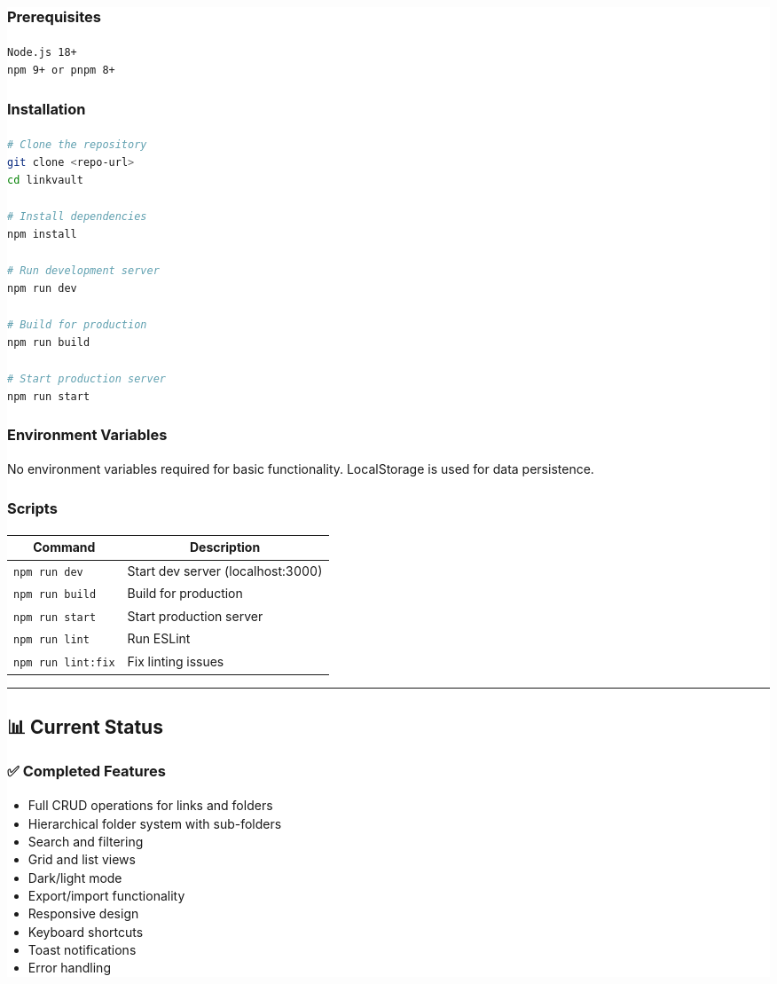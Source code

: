 ### **Prerequisites**
```bash
Node.js 18+ 
npm 9+ or pnpm 8+
```

### **Installation**
```bash
# Clone the repository
git clone <repo-url>
cd linkvault

# Install dependencies
npm install

# Run development server
npm run dev

# Build for production
npm run build

# Start production server
npm run start
```

### **Environment Variables**
No environment variables required for basic functionality.
LocalStorage is used for data persistence.

### **Scripts**
| Command | Description |
|---------|-------------|
| `npm run dev` | Start dev server (localhost:3000) |
| `npm run build` | Build for production |
| `npm run start` | Start production server |
| `npm run lint` | Run ESLint |
| `npm run lint:fix` | Fix linting issues |

---

## 📊 Current Status

### **✅ Completed Features**
- Full CRUD operations for links and folders
- Hierarchical folder system with sub-folders
- Search and filtering
- Grid and list views
- Dark/light mode
- Export/import functionality
- Responsive design
- Keyboard shortcuts
- Toast notifications
- Error handling
